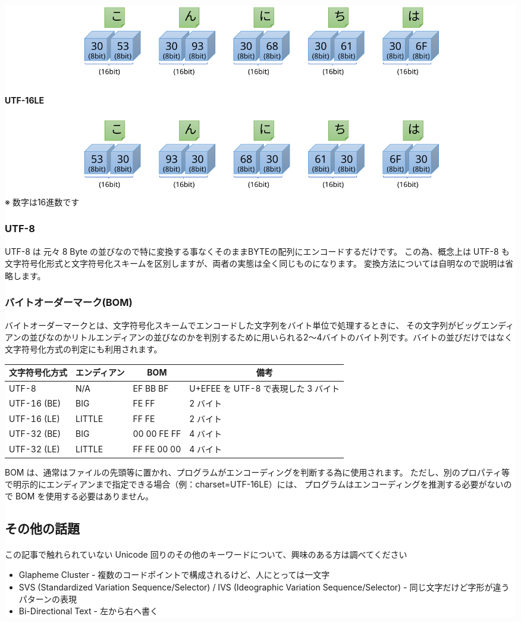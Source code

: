 <div style="text-align: center"><img src="assets/konnichiwa-utf16BE.svg" alt="alt" width="600px" /></div>

#### UTF-16LE

<div style="text-align: center"><img src="assets/konnichiwa-utf16LE.svg" alt="alt" width="600px" /></div>
※ 数字は16進数です

### UTF-8
UTF-8 は 元々 8 Byte の並びなので特に変換する事なくそのままBYTEの配列にエンコードするだけです。
この為、概念上は UTF-8 も文字符号化形式と文字符号化スキームを区別しますが、両者の実態は全く同じものになります。
変換方法については自明なので説明は省略します。

### バイトオーダーマーク(BOM)
バイトオーダーマークとは、文字符号化スキームでエンコードした文字列をバイト単位で処理するときに、
その文字列がビッグエンディアンの並びなのかリトルエンディアンの並びなのかを判別するために用いられる2～4バイトのバイト列です。バイトの並びだけではなく文字符号化方式の判定にも利用されます。

 | 文字符号化方式 | エンディアン | BOM         | 備考                                |
 |----------------|--------------|-------------|-------------------------------------|
 | UTF-8          | N/A          | EF BB BF    | U+EFEE を UTF-8 で表現した 3 バイト |
 | UTF-16 (BE)    | BIG          | FE FF       | 2 バイト                            |
 | UTF-16 (LE)    | LITTLE       | FF FE       | 2 バイト                            |
 | UTF-32 (BE)    | BIG          | 00 00 FE FF | 4 バイト                            |
 | UTF-32 (LE)    | LITTLE       | FF FE 00 00 | 4 バイト                            |

BOM は、通常はファイルの先頭等に置かれ、プログラムがエンコーディングを判断する為に使用されます。
ただし、別のプロパティ等で明示的にエンディアンまで指定できる場合（例：charset=UTF-16LE）には、
プログラムはエンコーディングを推測する必要がないので BOM を使用する必要はありません。

## その他の話題
この記事で触れられていない Unicode 回りのその他のキーワードについて、興味のある方は調べてください
 - Glapheme Cluster - 複数のコードポイントで構成されるけど、人にとっては一文字 
 - SVS (Standardized Variation Sequence/Selector) / IVS (Ideographic Variation Sequence/Selector) - 同じ文字だけど字形が違うパターンの表現
 - Bi-Directional Text - 左から右へ書く
 
 





